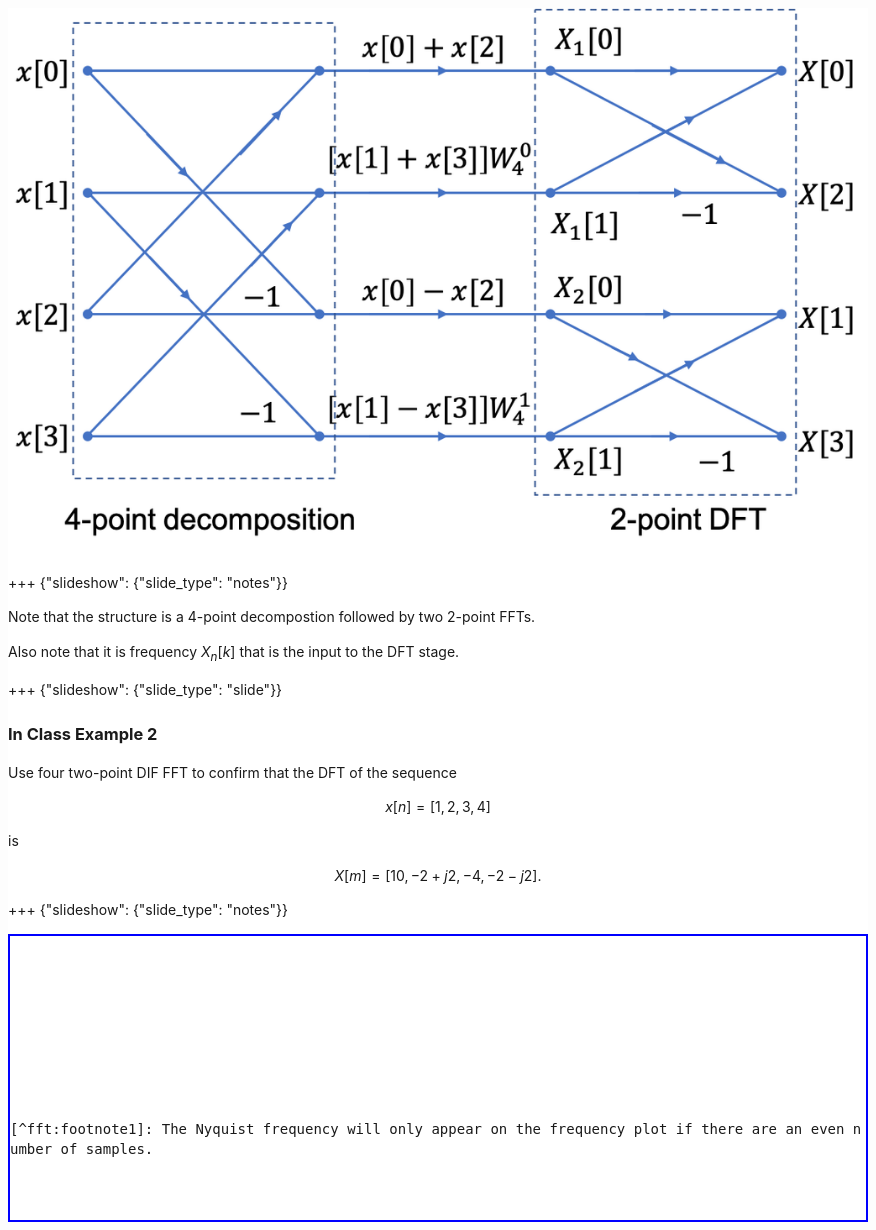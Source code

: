 ![Signal flow chart for 4-point DIF FFT](pictures/4-point-dif-fft.png)

+++ {"slideshow": {"slide_type": "notes"}}

Note that the structure is a 4-point decompostion followed by two 2-point FFTs.

Also note that it is frequency $X_n[k]$ that is the input to the DFT stage.

+++ {"slideshow": {"slide_type": "slide"}}

### In Class Example 2

Use four two-point DIF FFT to confirm that the DFT of the sequence 

$$x[n] = [1, 2, 3, 4]$$

is 

$$X[m] = [10, -2+j2, -4, -2-j2].$$

+++ {"slideshow": {"slide_type": "notes"}}

<pre style="border: 2px solid blue">









[^fft:footnote1]: The Nyquist frequency will only appear on the frequency plot if there are an even number of samples.